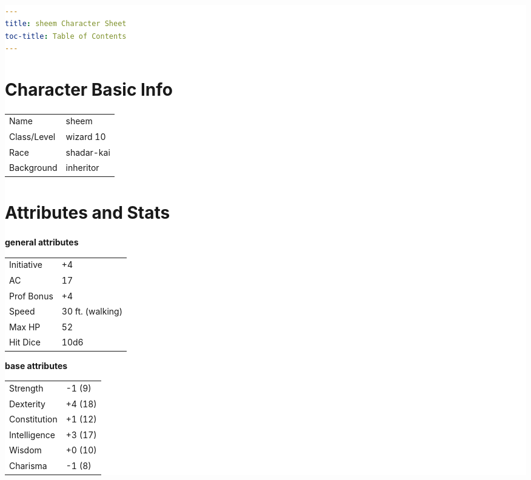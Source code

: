 ```yaml
---
title: sheem Character Sheet
toc-title: Table of Contents
---
```


# Character Basic Info

| | |
|---|---|
|Name | sheem|
|Class/Level | wizard 10|
|Race | shadar-kai|
|Background | inheritor|


# Attributes and Stats

**general attributes**

| | |
|---|---|
| Initiative | +4|
| AC| 17|
| Prof Bonus| +4|
| Speed| 30 ft. (walking)|
| Max HP| 52
| Hit Dice| 10d6|


**base attributes**

| | |
|---|---|
|Strength | -1 (9)|
|Dexterity | +4 (18)|
|Constitution | +1 (12)|
|Intelligence | +3 (17)|
|Wisdom | +0 (10)|
|Charisma | -1 (8)|
